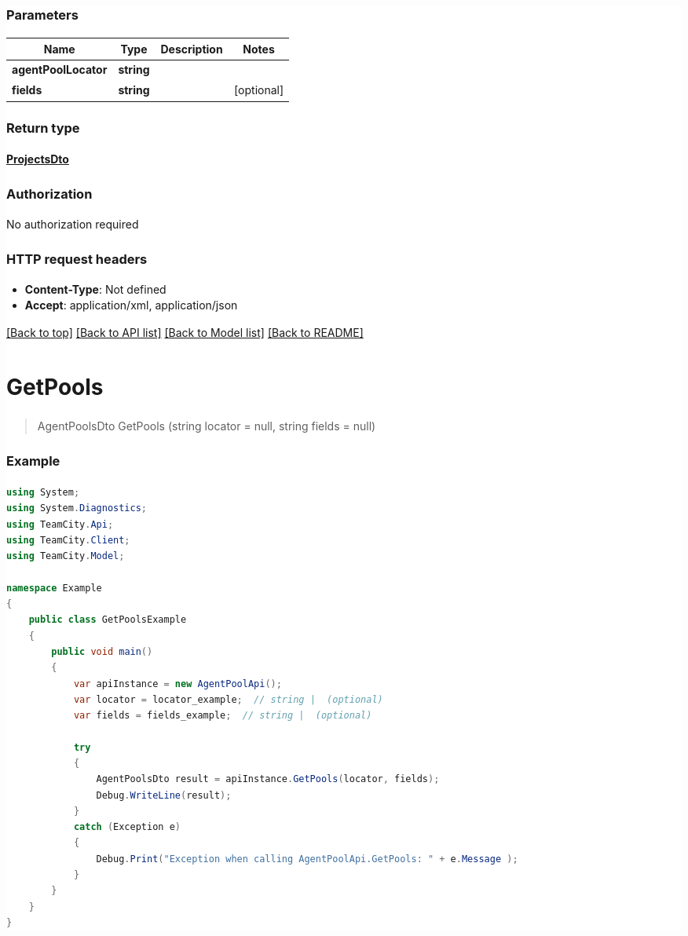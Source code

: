 ### Parameters

Name | Type | Description  | Notes
------------- | ------------- | ------------- | -------------
 **agentPoolLocator** | **string**|  | 
 **fields** | **string**|  | [optional] 

### Return type

[**ProjectsDto**](ProjectsDto.md)

### Authorization

No authorization required

### HTTP request headers

 - **Content-Type**: Not defined
 - **Accept**: application/xml, application/json

[[Back to top]](#) [[Back to API list]](../README.md#documentation-for-api-endpoints) [[Back to Model list]](../README.md#documentation-for-models) [[Back to README]](../README.md)

<a name="getpools"></a>
# **GetPools**
> AgentPoolsDto GetPools (string locator = null, string fields = null)



### Example
```csharp
using System;
using System.Diagnostics;
using TeamCity.Api;
using TeamCity.Client;
using TeamCity.Model;

namespace Example
{
    public class GetPoolsExample
    {
        public void main()
        {
            var apiInstance = new AgentPoolApi();
            var locator = locator_example;  // string |  (optional) 
            var fields = fields_example;  // string |  (optional) 

            try
            {
                AgentPoolsDto result = apiInstance.GetPools(locator, fields);
                Debug.WriteLine(result);
            }
            catch (Exception e)
            {
                Debug.Print("Exception when calling AgentPoolApi.GetPools: " + e.Message );
            }
        }
    }
}
```

